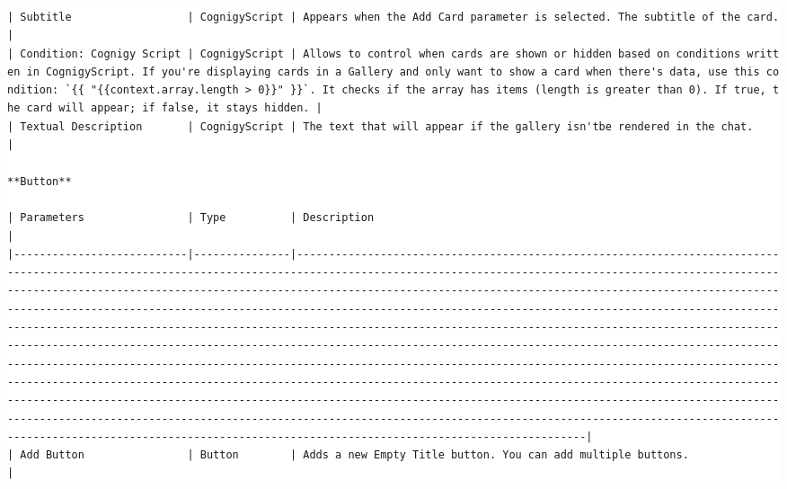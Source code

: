     | Subtitle                  | CognigyScript | Appears when the Add Card parameter is selected. The subtitle of the card.                                                                                                                                                                                                                                                                                                |
    | Condition: Cognigy Script | CognigyScript | Allows to control when cards are shown or hidden based on conditions written in CognigyScript. If you're displaying cards in a Gallery and only want to show a card when there's data, use this condition: `{{ "{{context.array.length > 0}}" }}`. It checks if the array has items (length is greater than 0). If true, the card will appear; if false, it stays hidden. |
    | Textual Description       | CognigyScript | The text that will appear if the gallery isn'tbe rendered in the chat.                                                                                                                                                                                                                                                                                                    |
    
    **Button**
    
    | Parameters                | Type          | Description                                                                                                                                                                                                                                                                                                                                                                                                                                                                                                                                                                                                                                                                                                                                                                                                                                                                                                                                                                                                                                                                                                                                                                                                                                                                                 |
    |---------------------------|---------------|---------------------------------------------------------------------------------------------------------------------------------------------------------------------------------------------------------------------------------------------------------------------------------------------------------------------------------------------------------------------------------------------------------------------------------------------------------------------------------------------------------------------------------------------------------------------------------------------------------------------------------------------------------------------------------------------------------------------------------------------------------------------------------------------------------------------------------------------------------------------------------------------------------------------------------------------------------------------------------------------------------------------------------------------------------------------------------------------------------------------------------------------------------------------------------------------------------------------------------------------------------------------------------------------|
    | Add Button                | Button        | Adds a new Empty Title button. You can add multiple buttons.                                                                                                                                                                                                                                                                                                                                                                                                                                                                                                                                                                                                                                                                                                                                                                                                                                                                                                                                                                                                                                                                                                                                                                                                                                |